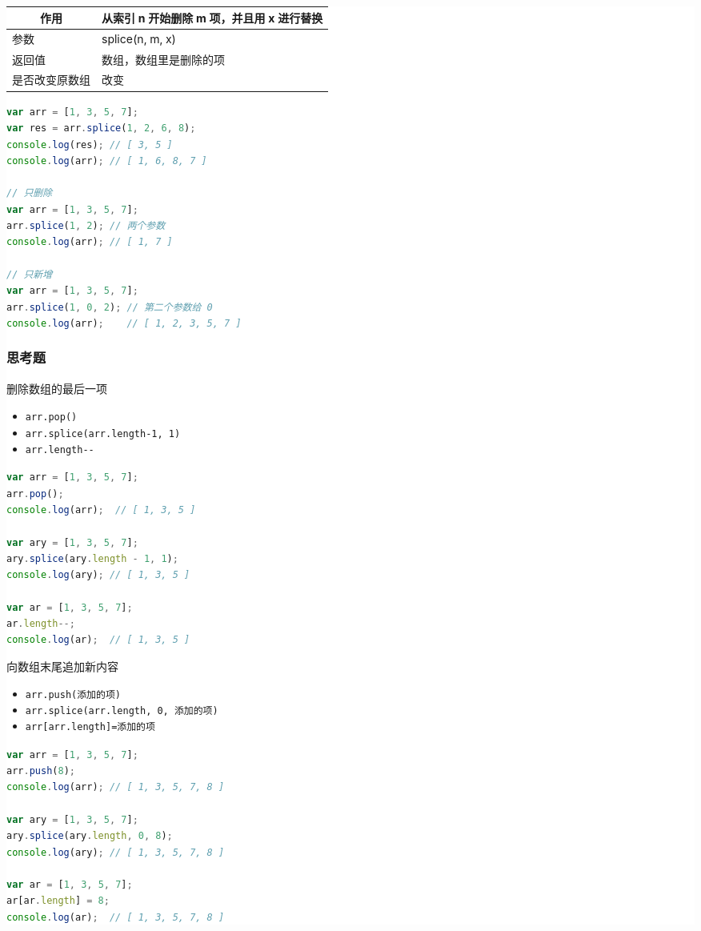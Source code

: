 | 作用           | 从索引 n 开始删除 m 项，并且用 x 进行替换 |
| -------------- | ----------------------------------------- |
| 参数           | splice(n, m, x)                           |
| 返回值         | 数组，数组里是删除的项                    |
| 是否改变原数组 | 改变                                      |

```js
var arr = [1, 3, 5, 7];
var res = arr.splice(1, 2, 6, 8);
console.log(res); // [ 3, 5 ]
console.log(arr); // [ 1, 6, 8, 7 ]

// 只删除
var arr = [1, 3, 5, 7];
arr.splice(1, 2); // 两个参数
console.log(arr); // [ 1, 7 ]

// 只新增
var arr = [1, 3, 5, 7];
arr.splice(1, 0, 2); // 第二个参数给 0 
console.log(arr);    // [ 1, 2, 3, 5, 7 ]
```

### 思考题

删除数组的最后一项

- `arr.pop()`
- `arr.splice(arr.length-1, 1)`
- `arr.length--`

```js
var arr = [1, 3, 5, 7];
arr.pop();
console.log(arr);  // [ 1, 3, 5 ]

var ary = [1, 3, 5, 7];
ary.splice(ary.length - 1, 1);
console.log(ary); // [ 1, 3, 5 ]

var ar = [1, 3, 5, 7];
ar.length--;
console.log(ar);  // [ 1, 3, 5 ]
```

向数组末尾追加新内容

- `arr.push(添加的项)`
- `arr.splice(arr.length, 0, 添加的项)`
- `arr[arr.length]=添加的项`

```js
var arr = [1, 3, 5, 7];
arr.push(8);
console.log(arr); // [ 1, 3, 5, 7, 8 ]

var ary = [1, 3, 5, 7];
ary.splice(ary.length, 0, 8);
console.log(ary); // [ 1, 3, 5, 7, 8 ]

var ar = [1, 3, 5, 7];
ar[ar.length] = 8;
console.log(ar);  // [ 1, 3, 5, 7, 8 ]
```
